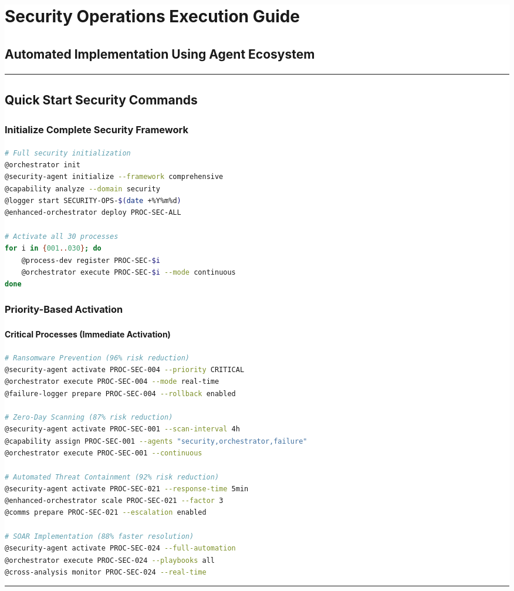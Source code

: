# Security Operations Execution Guide
## Automated Implementation Using Agent Ecosystem

---

## Quick Start Security Commands

### Initialize Complete Security Framework
```bash
# Full security initialization
@orchestrator init
@security-agent initialize --framework comprehensive
@capability analyze --domain security
@logger start SECURITY-OPS-$(date +%Y%m%d)
@enhanced-orchestrator deploy PROC-SEC-ALL

# Activate all 30 processes
for i in {001..030}; do
    @process-dev register PROC-SEC-$i
    @orchestrator execute PROC-SEC-$i --mode continuous
done
```

### Priority-Based Activation

#### Critical Processes (Immediate Activation)
```bash
# Ransomware Prevention (96% risk reduction)
@security-agent activate PROC-SEC-004 --priority CRITICAL
@orchestrator execute PROC-SEC-004 --mode real-time
@failure-logger prepare PROC-SEC-004 --rollback enabled

# Zero-Day Scanning (87% risk reduction)
@security-agent activate PROC-SEC-001 --scan-interval 4h
@capability assign PROC-SEC-001 --agents "security,orchestrator,failure"
@orchestrator execute PROC-SEC-001 --continuous

# Automated Threat Containment (92% risk reduction)
@security-agent activate PROC-SEC-021 --response-time 5min
@enhanced-orchestrator scale PROC-SEC-021 --factor 3
@comms prepare PROC-SEC-021 --escalation enabled

# SOAR Implementation (88% faster resolution)
@security-agent activate PROC-SEC-024 --full-automation
@orchestrator execute PROC-SEC-024 --playbooks all
@cross-analysis monitor PROC-SEC-024 --real-time
```

---
